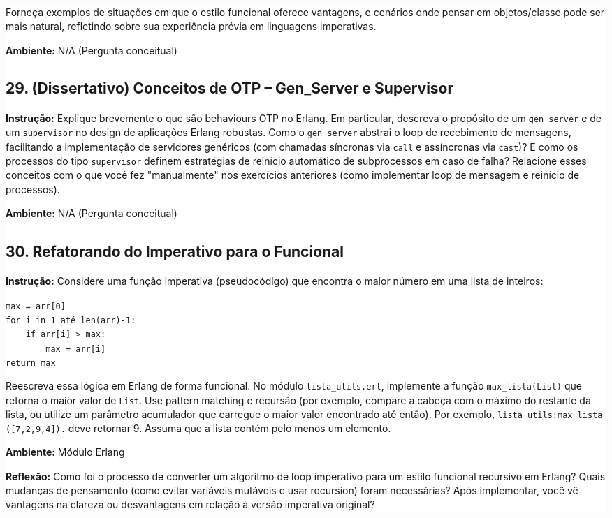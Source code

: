 Forneça exemplos de situações em que o estilo funcional oferece vantagens, e cenários onde pensar em objetos/classe pode ser mais natural, refletindo sobre sua experiência prévia em linguagens imperativas.

**Ambiente:** N/A (Pergunta conceitual)

## 29. (Dissertativo) Conceitos de OTP – Gen_Server e Supervisor

**Instrução:** Explique brevemente o que são behaviours OTP no Erlang. Em particular, descreva o propósito de um `gen_server` e de um `supervisor` no design de aplicações Erlang robustas. Como o `gen_server` abstrai o loop de recebimento de mensagens, facilitando a implementação de servidores genéricos (com chamadas síncronas via `call` e assíncronas via `cast`)? E como os processos do tipo `supervisor` definem estratégias de reinício automático de subprocessos em caso de falha? Relacione esses conceitos com o que você fez "manualmente" nos exercícios anteriores (como implementar loop de mensagem e reinício de processos).

**Ambiente:** N/A (Pergunta conceitual)

## 30. Refatorando do Imperativo para o Funcional

**Instrução:** Considere uma função imperativa (pseudocódigo) que encontra o maior número em uma lista de inteiros:

```
max = arr[0]
for i in 1 até len(arr)-1:
    if arr[i] > max:
        max = arr[i]
return max
```

Reescreva essa lógica em Erlang de forma funcional. No módulo `lista_utils.erl`, implemente a função `max_lista(List)` que retorna o maior valor de `List`. Use pattern matching e recursão (por exemplo, compare a cabeça com o máximo do restante da lista, ou utilize um parâmetro acumulador que carregue o maior valor encontrado até então). Por exemplo, `lista_utils:max_lista([7,2,9,4]).` deve retornar 9. Assuma que a lista contém pelo menos um elemento.

**Ambiente:** Módulo Erlang

**Reflexão:** Como foi o processo de converter um algoritmo de loop imperativo para um estilo funcional recursivo em Erlang? Quais mudanças de pensamento (como evitar variáveis mutáveis e usar recursion) foram necessárias? Após implementar, você vê vantagens na clareza ou desvantagens em relação à versão imperativa original?
